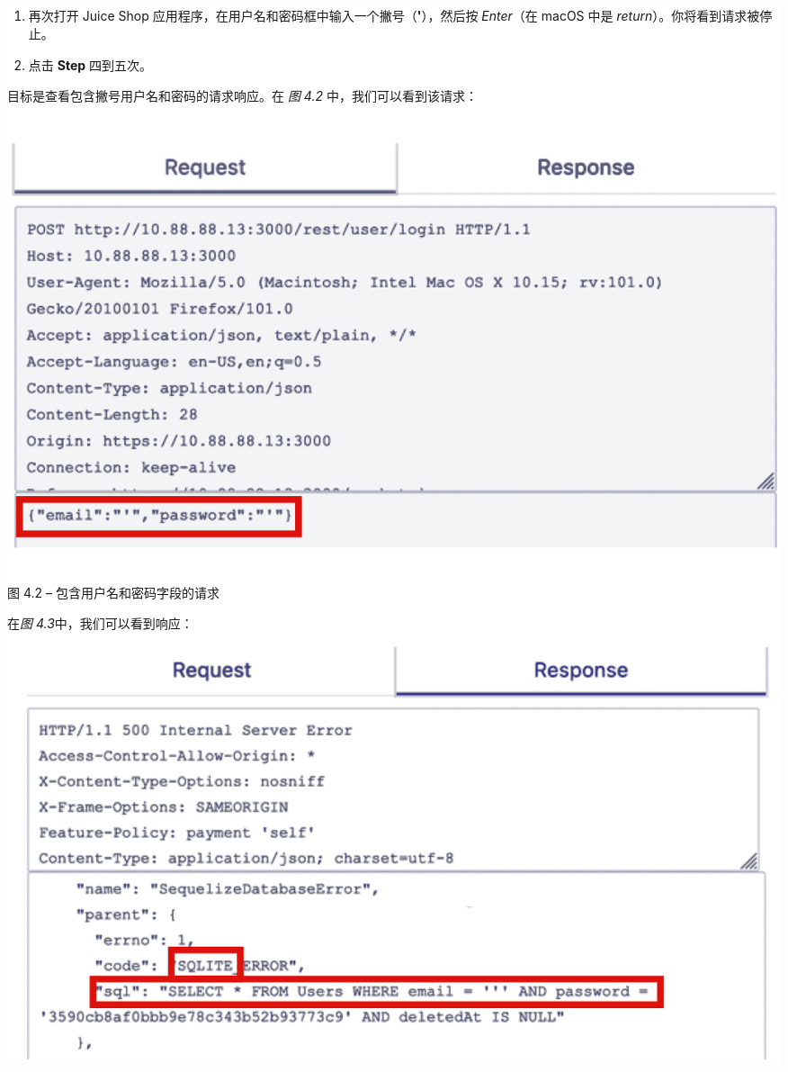 1.  再次打开 Juice Shop 应用程序，在用户名和密码框中输入一个撇号（**'**），然后按 *Enter*（在 macOS 中是 *return*）。你将看到请求被停止。

1.  点击 **Step** 四到五次。

目标是查看包含撇号用户名和密码的请求响应。在 *图 4.2* 中，我们可以看到该请求：

![图 4.2 – 包含用户名和密码字段的请求](img/Figure_04.02_B18829.jpg)

图 4.2 – 包含用户名和密码字段的请求

在*图 4.3*中，我们可以看到响应：

![图 4.3 – 展示错误的响应](img/Figure_04.03_B18829.jpg)
